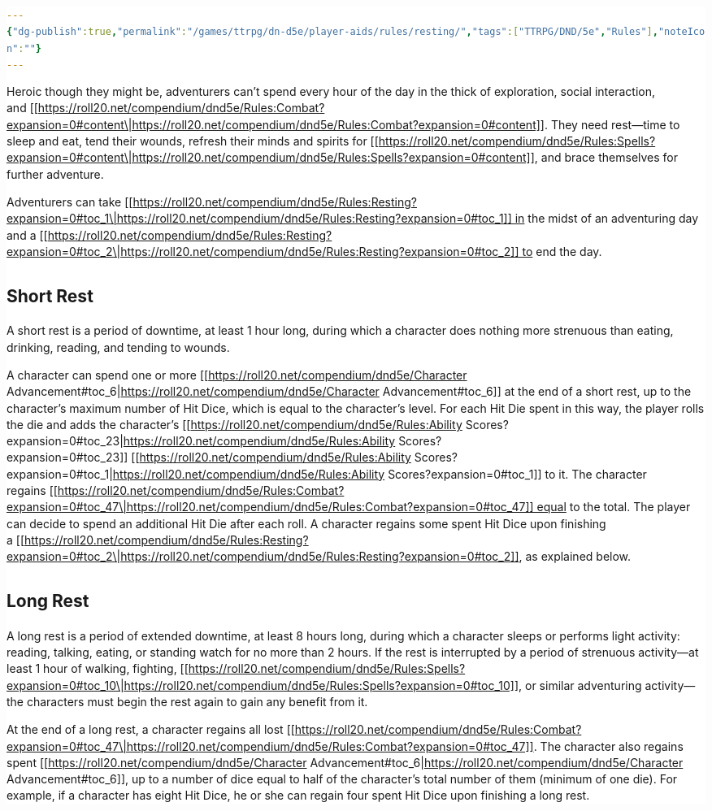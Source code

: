 ```yaml
---
{"dg-publish":true,"permalink":"/games/ttrpg/dn-d5e/player-aids/rules/resting/","tags":["TTRPG/DND/5e","Rules"],"noteIcon":""}
---
```



Heroic though they might be, adventurers can’t spend every hour of the day in the thick of exploration, social interaction, and [[https://roll20.net/compendium/dnd5e/Rules:Combat?expansion=0#content\|https://roll20.net/compendium/dnd5e/Rules:Combat?expansion=0#content]]. They need rest—time to sleep and eat, tend their wounds, refresh their minds and spirits for [[https://roll20.net/compendium/dnd5e/Rules:Spells?expansion=0#content\|https://roll20.net/compendium/dnd5e/Rules:Spells?expansion=0#content]], and brace themselves for further adventure.  
  
Adventurers can take [[https://roll20.net/compendium/dnd5e/Rules:Resting?expansion=0#toc_1\|https://roll20.net/compendium/dnd5e/Rules:Resting?expansion=0#toc_1]] in the midst of an adventuring day and a [[https://roll20.net/compendium/dnd5e/Rules:Resting?expansion=0#toc_2\|https://roll20.net/compendium/dnd5e/Rules:Resting?expansion=0#toc_2]] to end the day.  
  

## Short Rest

A short rest is a period of downtime, at least 1 hour long, during which a character does nothing more strenuous than eating, drinking, reading, and tending to wounds.  
  
A character can spend one or more [[https://roll20.net/compendium/dnd5e/Character Advancement#toc_6\|https://roll20.net/compendium/dnd5e/Character Advancement#toc_6]] at the end of a short rest, up to the character’s maximum number of Hit Dice, which is equal to the character’s level. For each Hit Die spent in this way, the player rolls the die and adds the character’s [[https://roll20.net/compendium/dnd5e/Rules:Ability Scores?expansion=0#toc_23\|https://roll20.net/compendium/dnd5e/Rules:Ability Scores?expansion=0#toc_23]] [[https://roll20.net/compendium/dnd5e/Rules:Ability Scores?expansion=0#toc_1\|https://roll20.net/compendium/dnd5e/Rules:Ability Scores?expansion=0#toc_1]] to it. The character regains [[https://roll20.net/compendium/dnd5e/Rules:Combat?expansion=0#toc_47\|https://roll20.net/compendium/dnd5e/Rules:Combat?expansion=0#toc_47]] equal to the total. The player can decide to spend an additional Hit Die after each roll. A character regains some spent Hit Dice upon finishing a [[https://roll20.net/compendium/dnd5e/Rules:Resting?expansion=0#toc_2\|https://roll20.net/compendium/dnd5e/Rules:Resting?expansion=0#toc_2]], as explained below.  
  

## Long Rest

A long rest is a period of extended downtime, at least 8 hours long, during which a character sleeps or performs light activity: reading, talking, eating, or standing watch for no more than 2 hours. If the rest is interrupted by a period of strenuous activity—at least 1 hour of walking, fighting, [[https://roll20.net/compendium/dnd5e/Rules:Spells?expansion=0#toc_10\|https://roll20.net/compendium/dnd5e/Rules:Spells?expansion=0#toc_10]], or similar adventuring activity—the characters must begin the rest again to gain any benefit from it.  
  
At the end of a long rest, a character regains all lost [[https://roll20.net/compendium/dnd5e/Rules:Combat?expansion=0#toc_47\|https://roll20.net/compendium/dnd5e/Rules:Combat?expansion=0#toc_47]]. The character also regains spent [[https://roll20.net/compendium/dnd5e/Character Advancement#toc_6\|https://roll20.net/compendium/dnd5e/Character Advancement#toc_6]], up to a number of dice equal to half of the character’s total number of them (minimum of one die). For example, if a character has eight Hit Dice, he or she can regain four spent Hit Dice upon finishing a long rest.  
  